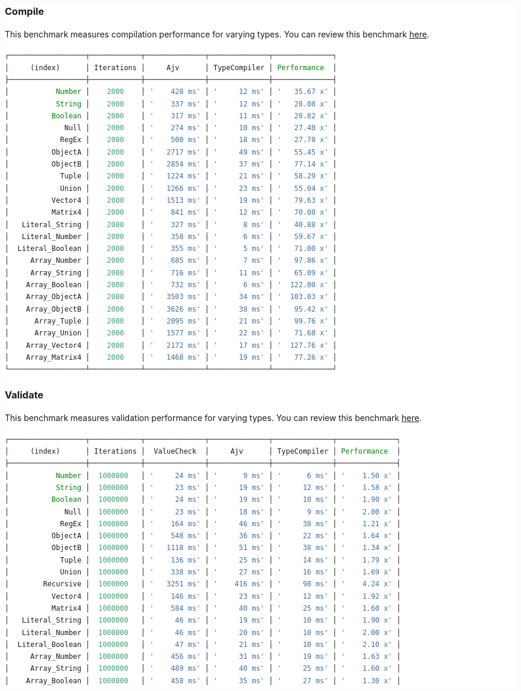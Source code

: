 <a name='benchmark-compile'></a>

### Compile

This benchmark measures compilation performance for varying types. You can review this benchmark [here](https://github.com/sinclairzx81/typebox/blob/master/benchmark/measurement/module/compile.ts).

```typescript
┌──────────────────┬────────────┬──────────────┬──────────────┬──────────────┐
│     (index)      │ Iterations │     Ajv      │ TypeCompiler │ Performance  │
├──────────────────┼────────────┼──────────────┼──────────────┼──────────────┤
│           Number │    2000    │ '    428 ms' │ '     12 ms' │ '   35.67 x' │
│           String │    2000    │ '    337 ms' │ '     12 ms' │ '   28.08 x' │
│          Boolean │    2000    │ '    317 ms' │ '     11 ms' │ '   28.82 x' │
│             Null │    2000    │ '    274 ms' │ '     10 ms' │ '   27.40 x' │
│            RegEx │    2000    │ '    500 ms' │ '     18 ms' │ '   27.78 x' │
│          ObjectA │    2000    │ '   2717 ms' │ '     49 ms' │ '   55.45 x' │
│          ObjectB │    2000    │ '   2854 ms' │ '     37 ms' │ '   77.14 x' │
│            Tuple │    2000    │ '   1224 ms' │ '     21 ms' │ '   58.29 x' │
│            Union │    2000    │ '   1266 ms' │ '     23 ms' │ '   55.04 x' │
│          Vector4 │    2000    │ '   1513 ms' │ '     19 ms' │ '   79.63 x' │
│          Matrix4 │    2000    │ '    841 ms' │ '     12 ms' │ '   70.08 x' │
│   Literal_String │    2000    │ '    327 ms' │ '      8 ms' │ '   40.88 x' │
│   Literal_Number │    2000    │ '    358 ms' │ '      6 ms' │ '   59.67 x' │
│  Literal_Boolean │    2000    │ '    355 ms' │ '      5 ms' │ '   71.00 x' │
│     Array_Number │    2000    │ '    685 ms' │ '      7 ms' │ '   97.86 x' │
│     Array_String │    2000    │ '    716 ms' │ '     11 ms' │ '   65.09 x' │
│    Array_Boolean │    2000    │ '    732 ms' │ '      6 ms' │ '  122.00 x' │
│    Array_ObjectA │    2000    │ '   3503 ms' │ '     34 ms' │ '  103.03 x' │
│    Array_ObjectB │    2000    │ '   3626 ms' │ '     38 ms' │ '   95.42 x' │
│      Array_Tuple │    2000    │ '   2095 ms' │ '     21 ms' │ '   99.76 x' │
│      Array_Union │    2000    │ '   1577 ms' │ '     22 ms' │ '   71.68 x' │
│    Array_Vector4 │    2000    │ '   2172 ms' │ '     17 ms' │ '  127.76 x' │
│    Array_Matrix4 │    2000    │ '   1468 ms' │ '     19 ms' │ '   77.26 x' │
└──────────────────┴────────────┴──────────────┴──────────────┴──────────────┘
```

<a name='benchmark-validate'></a>

### Validate

This benchmark measures validation performance for varying types. You can review this benchmark [here](https://github.com/sinclairzx81/typebox/blob/master/benchmark/measurement/module/check.ts).

```typescript
┌──────────────────┬────────────┬──────────────┬──────────────┬──────────────┬──────────────┐
│     (index)      │ Iterations │  ValueCheck  │     Ajv      │ TypeCompiler │ Performance  │
├──────────────────┼────────────┼──────────────┼──────────────┼──────────────┼──────────────┤
│           Number │  1000000   │ '     24 ms' │ '      9 ms' │ '      6 ms' │ '    1.50 x' │
│           String │  1000000   │ '     23 ms' │ '     19 ms' │ '     12 ms' │ '    1.58 x' │
│          Boolean │  1000000   │ '     24 ms' │ '     19 ms' │ '     10 ms' │ '    1.90 x' │
│             Null │  1000000   │ '     23 ms' │ '     18 ms' │ '      9 ms' │ '    2.00 x' │
│            RegEx │  1000000   │ '    164 ms' │ '     46 ms' │ '     38 ms' │ '    1.21 x' │
│          ObjectA │  1000000   │ '    548 ms' │ '     36 ms' │ '     22 ms' │ '    1.64 x' │
│          ObjectB │  1000000   │ '   1118 ms' │ '     51 ms' │ '     38 ms' │ '    1.34 x' │
│            Tuple │  1000000   │ '    136 ms' │ '     25 ms' │ '     14 ms' │ '    1.79 x' │
│            Union │  1000000   │ '    338 ms' │ '     27 ms' │ '     16 ms' │ '    1.69 x' │
│        Recursive │  1000000   │ '   3251 ms' │ '    416 ms' │ '     98 ms' │ '    4.24 x' │
│          Vector4 │  1000000   │ '    146 ms' │ '     23 ms' │ '     12 ms' │ '    1.92 x' │
│          Matrix4 │  1000000   │ '    584 ms' │ '     40 ms' │ '     25 ms' │ '    1.60 x' │
│   Literal_String │  1000000   │ '     46 ms' │ '     19 ms' │ '     10 ms' │ '    1.90 x' │
│   Literal_Number │  1000000   │ '     46 ms' │ '     20 ms' │ '     10 ms' │ '    2.00 x' │
│  Literal_Boolean │  1000000   │ '     47 ms' │ '     21 ms' │ '     10 ms' │ '    2.10 x' │
│     Array_Number │  1000000   │ '    456 ms' │ '     31 ms' │ '     19 ms' │ '    1.63 x' │
│     Array_String │  1000000   │ '    489 ms' │ '     40 ms' │ '     25 ms' │ '    1.60 x' │
│    Array_Boolean │  1000000   │ '    458 ms' │ '     35 ms' │ '     27 ms' │ '    1.30 x' │
```